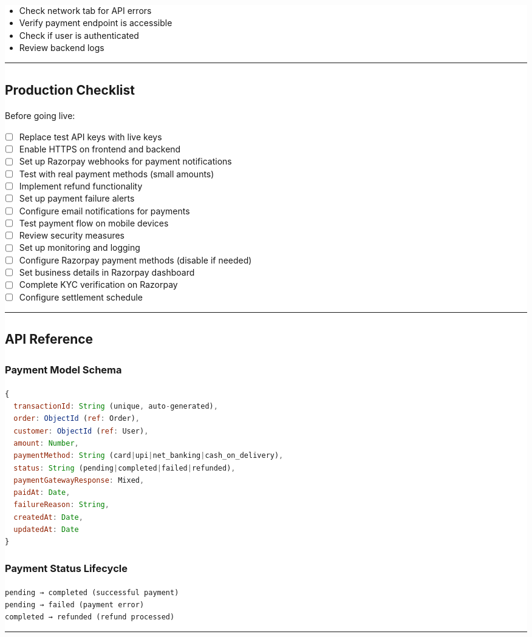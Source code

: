 - Check network tab for API errors
- Verify payment endpoint is accessible
- Check if user is authenticated
- Review backend logs

---

## Production Checklist

Before going live:

- [ ] Replace test API keys with live keys
- [ ] Enable HTTPS on frontend and backend
- [ ] Set up Razorpay webhooks for payment notifications
- [ ] Test with real payment methods (small amounts)
- [ ] Implement refund functionality
- [ ] Set up payment failure alerts
- [ ] Configure email notifications for payments
- [ ] Test payment flow on mobile devices
- [ ] Review security measures
- [ ] Set up monitoring and logging
- [ ] Configure Razorpay payment methods (disable if needed)
- [ ] Set business details in Razorpay dashboard
- [ ] Complete KYC verification on Razorpay
- [ ] Configure settlement schedule

---

## API Reference

### Payment Model Schema

```javascript
{
  transactionId: String (unique, auto-generated),
  order: ObjectId (ref: Order),
  customer: ObjectId (ref: User),
  amount: Number,
  paymentMethod: String (card|upi|net_banking|cash_on_delivery),
  status: String (pending|completed|failed|refunded),
  paymentGatewayResponse: Mixed,
  paidAt: Date,
  failureReason: String,
  createdAt: Date,
  updatedAt: Date
}
```

### Payment Status Lifecycle

```
pending → completed (successful payment)
pending → failed (payment error)
completed → refunded (refund processed)
```

---